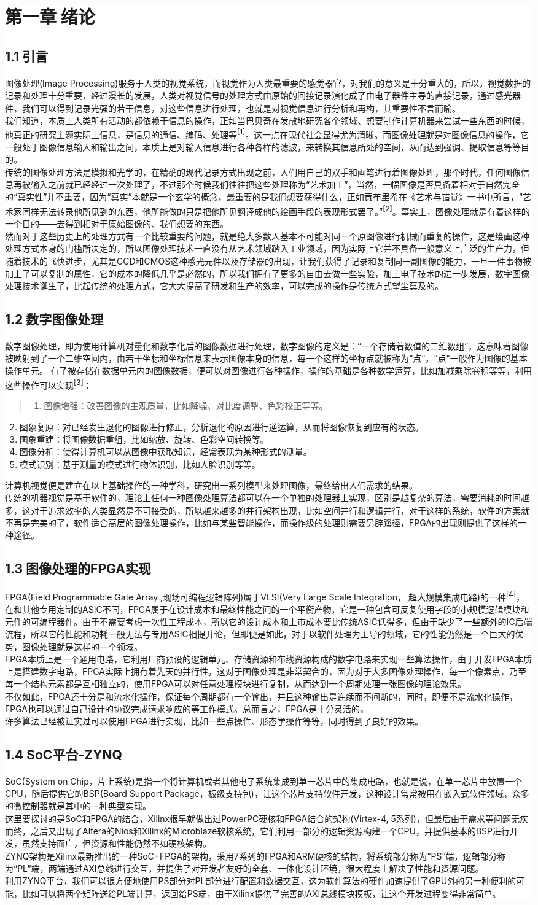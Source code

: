 # 第一章 绪论

## 1.1 引言

图像处理(Image Processing)服务于人类的视觉系统，而视觉作为人类最重要的感觉器官，对我们的意义是十分重大的，所以，视觉数据的记录和处理十分重要，经过漫长的发展，人类对视觉信号的处理方式由原始的间接记录演化成了由电子器件主导的直接记录，通过感光器件，我们可以得到记录光强的若干信息，对这些信息进行处理，也就是对视觉信息进行分析和再构，其重要性不言而喻。  
我们知道，本质上人类所有活动的都依赖于信息的操作，正如当巴贝奇在发散地研究各个领域、想要制作计算机器来尝试一些东西的时候，他真正的研究主题实际上信息，是信息的通信、编码、处理等<sup>[1]</sup>。这一点在现代社会显得尤为清晰。而图像处理就是对图像信息的操作，它一般处于图像信息输入和输出之间，本质上是对输入信息进行各种各样的滤波，来转换其信息所处的空间，从而达到强调、提取信息等等目的。  
传统的图像处理方法是模拟和光学的，在精确的现代记录方式出现之前，人们用自己的双手和画笔进行着图像处理，那个时代，任何图像信息再被输入之前就已经经过一次处理了，不过那个时候我们往往把这些处理称为“艺术加工”，当然，一幅图像是否具备着相对于自然完全的“真实性”并不重要，因为“真实”本就是一个玄学的概念，最重要的是我们想要获得什么，正如贡布里希在《艺术与错觉》一书中所言，“艺术家同样无法转录他所见到的东西，他所能做的只是把他所见翻译成他的绘画手段的表现形式罢了。”<sup>[2]</sup>。事实上，图像处理就是有着这样的一个目的——去得到相对于原始图像的、我们想要的东西。  
然而对于这些历史上的处理方式有一个比较重要的问题，就是绝大多数人基本不可能对同一个原图像进行机械而重复的操作，这是绘画这种处理方式本身的门槛所决定的，所以图像处理技术一直没有从艺术领域踏入工业领域，因为实际上它并不具备一般意义上广泛的生产力，但随着技术的飞快进步，尤其是CCD和CMOS这种感光元件以及存储器的出现，让我们获得了记录和复制同一副图像的能力，一旦一件事物被加上了可以复制的属性，它的成本的降低几乎是必然的，所以我们拥有了更多的自由去做一些实验，加上电子技术的进一步发展，数字图像处理技术诞生了，比起传统的处理方式，它大大提高了研发和生产的效率，可以完成的操作是传统方式望尘莫及的。

## 1.2 数字图像处理

数字图像处理，即为使用计算机对量化和数字化后的图像数据进行处理，数字图像的定义是：“一个存储着数值的二维数组”，这意味着图像被映射到了一个二维空间内，由若干坐标和坐标信息来表示图像本身的信息，每一个这样的坐标点就被称为“点”，“点”一般作为图像的基本操作单元。
有了被存储在数据单元内的图像数据，便可以对图像进行各种操作，操作的基础是各种数学运算，比如加减乘除卷积等等，利用这些操作可以实现<sup>[3]</sup>：

>1.  图像增强：改善图像的主观质量，比如降噪、对比度调整、色彩校正等等。
2.  图象复原：对已经发生退化的图像进行修正，分析退化的原因进行逆运算，从而将图像恢复到应有的状态。
3.  图象重建：将图像数据重组，比如缩放、旋转、色彩空间转换等。
4.  图像分析：使得计算机可以从图像中获取知识，经常表现为某种形式的测量。
5.  模式识别：基于测量的模式进行物体识别，比如人脸识别等等。  

计算机视觉便是建立在以上基础操作的一种学科，研究出一系列模型来处理图像，最终给出人们需求的结果。  
传统的机器视觉是基于软件的，理论上任何一种图像处理算法都可以在一个单独的处理器上实现，区别是越复杂的算法，需要消耗的时间越多，这对于追求效率的人类显然是不可接受的，所以越来越多的并行架构出现，比如空间并行和逻辑并行，对于这样的系统，软件的方案就不再是完美的了，软件适合高层的图像处理操作，比如与某些智能操作，而操作级的处理则需要另辟蹊径，FPGA的出现则提供了这样的一种途径。

## 1.3 图像处理的FPGA实现

FPGA(Field Programmable Gate Array ,现场可编程逻辑阵列)属于VLSI(Very Large Scale Integration， 超大规模集成电路)的一种<sup>[4]</sup>，在和其他专用定制的ASIC不同，FPGA属于在设计成本和最终性能之间的一个平衡产物，它是一种包含可反复使用字段的小规模逻辑模块和元件的可编程器件。由于不需要考虑一次性工程成本，所以它的设计成本和上市成本要比传统ASIC低得多，但由于缺少了一些额外的IC后端流程，所以它的性能和功耗一般无法与专用ASIC相提并论，但即便是如此，对于以软件处理为主导的领域，它的性能仍然是一个巨大的优势，图像处理就是这样的一个领域。  
FPGA本质上是一个通用电路，它利用厂商预设的逻辑单元、存储资源和布线资源构成的数字电路来实现一些算法操作，由于开发FPGA本质上是搭建数字电路，FPGA实际上拥有着先天的并行性，这对于图像处理是非常契合的，因为对于大多图像处理操作，每一个像素点，乃至每一个结构元素都是互相独立的，使用FPGA可以对任意处理模块进行复制，从而达到一个周期处理一张图像的理论效果。  
不仅如此，FPGA还十分是和流水化操作，保证每个周期都有一个输出，并且这种输出是连续而不间断的，同时，即便不是流水化操作，FPGA也可以通过自己设计的协议完成请求响应的等工作模式。总而言之，FPGA是十分灵活的。  
许多算法已经被证实过可以使用FPGA进行实现，比如一些点操作、形态学操作等等，同时得到了良好的效果。  

## 1.4 SoC平台-ZYNQ

SoC(System on Chip，片上系统)是指一个将计算机或者其他电子系统集成到单一芯片中的集成电路，也就是说，在单一芯片中放置一个CPU，随后提供它的BSP(Board Support Package，板级支持包)，让这个芯片支持软件开发，这种设计常常被用在嵌入式软件领域，众多的微控制器就是其中的一种典型实现。  
这里要探讨的是SoC和FPGA的结合，Xilinx很早就做出过PowerPC硬核和FPGA结合的架构(Virtex-4, 5系列)，但最后由于需求等问题无疾而终，之后又出现了Altera的Nios和Xilinx的Microblaze软核系统，它们利用一部分的逻辑资源构建一个CPU，并提供基本的BSP进行开发，虽然支持面广，但资源和性能仍然不如硬核架构。  
ZYNQ架构是Xilinx最新推出的一种SoC+FPGA的架构，采用7系列的FPGA和ARM硬核的结构，将系统部分称为“PS”端，逻辑部分称为“PL”端，两端通过AXI总线进行交互，并提供了对开发者友好的全套、一体化设计环境，很大程度上解决了性能和资源问题。  
利用ZYNQ平台，我们可以很方便地使用PS部分对PL部分进行配置和数据交互，这为软件算法的硬件加速提供了GPU外的另一种便利的可能，比如可以将两个矩阵送给PL端计算，返回给PS端，由于Xilinx提供了完善的AXI总线模块模板，让这个开发过程变得非常简单。  
